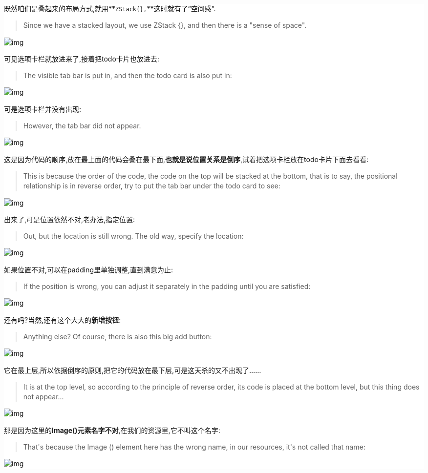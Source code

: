 既然咱们是叠起来的布局方式,就用**`ZStack{},`**这时就有了“空间感”.

> Since we have a stacked layout, we use ZStack {}, and then there is a "sense of space".

![img](https://github.com/zhoukunlin/ImageBed/blob/main/配图库/Figma2Xcode/107.png?raw=true)

可见选项卡栏就放进来了,接着把todo卡片也放进去:

> The visible tab bar is put in, and then the todo card is also put in:

![img](https://github.com/zhoukunlin/ImageBed/blob/main/配图库/Figma2Xcode/108.png?raw=true)

可是选项卡栏并没有出现:

> However, the tab bar did not appear.

![img](https://github.com/zhoukunlin/ImageBed/blob/main/配图库/Figma2Xcode/109.png?raw=true)

这是因为代码的顺序,放在最上面的代码会叠在最下面,**也就是说位置关系是倒序**,试着把选项卡栏放在todo卡片下面去看看:

> This is because the order of the code, the code on the top will be stacked at the bottom, that is to say, the positional relationship is in reverse order, try to put the tab bar under the todo card to see:

![img](https://github.com/zhoukunlin/ImageBed/blob/main/配图库/Figma2Xcode/110.png?raw=true)

出来了,可是位置依然不对,老办法,指定位置:

> Out, but the location is still wrong. The old way, specify the location:

![img](https://github.com/zhoukunlin/ImageBed/blob/main/配图库/Figma2Xcode/111.png?raw=true)

如果位置不对,可以在padding里单独调整,直到满意为止:

> If the position is wrong, you can adjust it separately in the padding until you are satisfied:

![img](https://github.com/zhoukunlin/ImageBed/blob/main/配图库/Figma2Xcode/112.png?raw=true)

还有吗?当然,还有这个大大的**新增按钮**:

> Anything else? Of course, there is also this big add button:

![img](https://github.com/zhoukunlin/ImageBed/blob/main/配图库/Figma2Xcode/113.png?raw=true)

它在最上层,所以依据倒序的原则,把它的代码放在最下层,可是这天杀的又不出现了……

> It is at the top level, so according to the principle of reverse order, its code is placed at the bottom level, but this  thing does not appear...

![img](https://github.com/zhoukunlin/ImageBed/blob/main/配图库/Figma2Xcode/114.png?raw=true)

那是因为这里的**Image()元素名字不对**,在我们的资源里,它不叫这个名字:

> That's because the Image () element here has the wrong name, in our resources, it's not called that name:

![img](https://github.com/zhoukunlin/ImageBed/blob/main/配图库/Figma2Xcode/115.png?raw=true)
